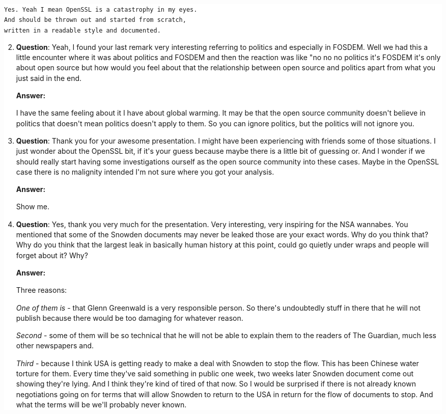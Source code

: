     Yes. Yeah I mean OpenSSL is a catastrophy in my eyes.
    And should be thrown out and started from scratch,
    written in a readable style and documented.

2. **Question**: Yeah, I found your last remark very interesting referring
    to politics and especially in FOSDEM. Well we had this a little
    encounter where it was about politics and FOSDEM and then the
    reaction was like "no no no politics it's FOSDEM it's only about
    open source but how would you feel about that the relationship
    between open source and politics apart from what you
    just said in the end.

    **Answer:**

    I have the same feeling about it I have about global warming.
    It may be that the open source community doesn't believe in
    politics that doesn't mean politics doesn't apply to them.
    So you can ignore politics, but the politics will not ignore you.


3. **Question**: Thank you for your awesome presentation.
    I might have been experiencing with friends some of those situations.
    I just wonder about the OpenSSL bit, if it's your guess because
    maybe there is a little bit of guessing or.
    And I wonder if we should really start having some
    investigations ourself as the open source community into these cases.
    Maybe in the OpenSSL case there is no malignity intended
    I'm not sure where you got your analysis.

    **Answer:**

    Show me.


4. **Question**: Yes, thank you very much for the presentation.
    Very interesting, very inspiring for the NSA wannabes.
    You mentioned that some of the Snowden documents may never be leaked
    those are your exact words.
    Why do you think that? Why do you think that the largest leak
    in basically human history at this point, could go quietly under
    wraps and people will forget about it? Why?

    **Answer:**

    Three reasons:

    *One of them is* - that Glenn Greenwald is a very responsible person.
    So there's undoubtedly stuff in there that he will not publish because
    there would be too damaging for whatever reason.

    *Second* - some of them will be so technical that he will not be able
    to explain them to the readers of The Guardian, much
    less other newspapers and.

    *Third* - because I think USA is getting ready to make a deal with
    Snowden to stop the flow. This has been Chinese water torture
    for them.
    Every time they've said something in public one week, two weeks later
    Snowden document come out showing they're lying.
    And I think they're kind of tired of that now.
    So I would be surprised if there is not already known
    negotiations going on for terms that will allow Snowden
    to return to the USA in return for the flow of documents to stop.
    And what the terms will be we'll probably never known.
